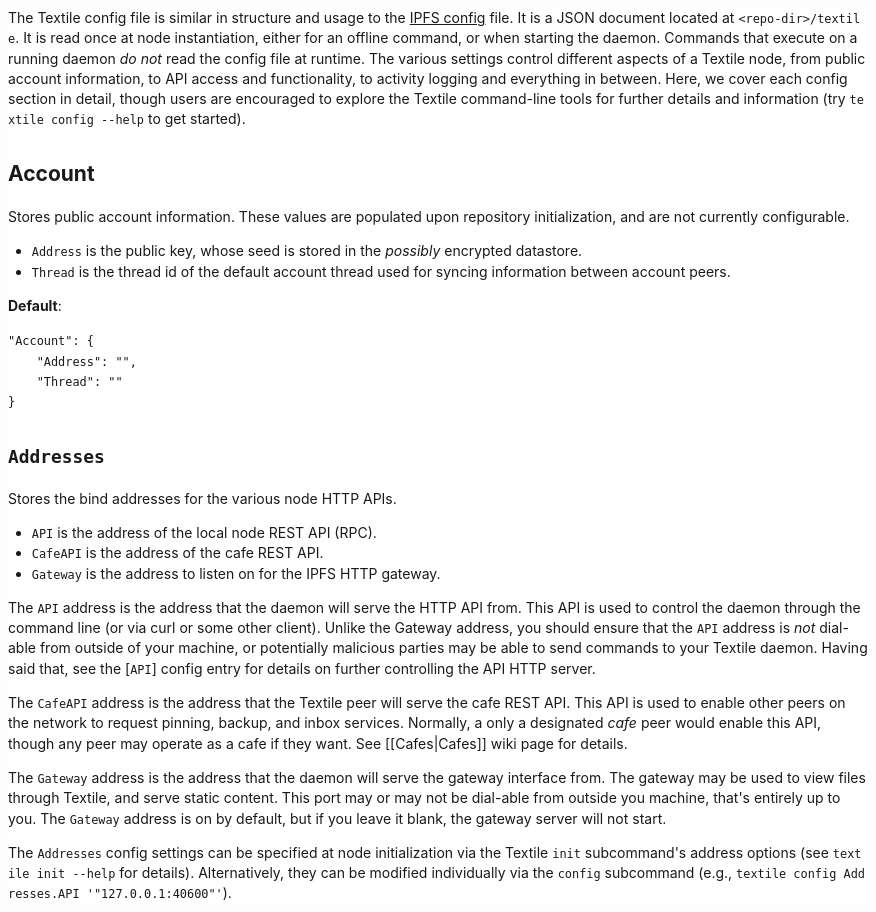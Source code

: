 The Textile config file is similar in structure and usage to the [IPFS config](https://github.com/ipfs/go-ipfs/blob/master/docs/config.md) file. It is a JSON document located at `<repo-dir>/textile`. It is read once at node instantiation, either for an offline command, or when starting the daemon. Commands that execute on a running daemon _do not_ read the config file at runtime. The various settings control different aspects of a Textile node, from public account information, to API access and functionality, to activity logging and everything in between. Here, we cover each config section in detail, though users are encouraged to explore the Textile command-line tools for further details and information (try `textile config --help` to get started).

## Account

Stores public account information. These values are populated upon repository initialization, and are not currently configurable. <Further explanation needed here.>

* `Address` is the public key, whose seed is stored in the _possibly_ encrypted datastore.
* `Thread` is the thread id of the default account thread used for syncing information between account peers.

**Default**:

```
"Account": {
    "Address": "",
    "Thread": ""
}
```

## `Addresses`

Stores the bind addresses for the various node HTTP APIs.

* `API` is the address of the local node REST API (RPC).
* `CafeAPI` is the address of the cafe REST API.
* `Gateway` is the address to listen on for the IPFS HTTP gateway.

The `API` address is the address that the daemon will serve the HTTP API from. This API is used to control the daemon through the command line (or via curl or some other client). Unlike the Gateway address, you should ensure that the `API` address is _not_ dial-able from outside of your machine, or potentially malicious parties may be able to send commands to your Textile daemon. Having said that, see the [`API`] config entry for details on further controlling the API HTTP server.

The `CafeAPI` address is the address that the Textile peer will serve the cafe REST API. This API is used to enable other peers on the network to request pinning, backup, and inbox services. Normally, a only a designated *cafe* peer would enable this API, though any peer may operate as a cafe if they want. See [[Cafes|Cafes]] wiki page for details.

The `Gateway` address is the address that the daemon will serve the gateway interface from. The gateway may be used to view files through Textile, and serve static content. This port may or may not be dial-able from outside you machine, that's entirely up to you. The `Gateway` address is on by default, but if you leave it blank, the gateway server will not start.

The `Addresses` config settings can be specified at node initialization via the Textile `init` subcommand's address options (see `textile init --help` for details). Alternatively, they can be modified individually via the `config` subcommand (e.g., `textile config Addresses.API '"127.0.0.1:40600"'`).
